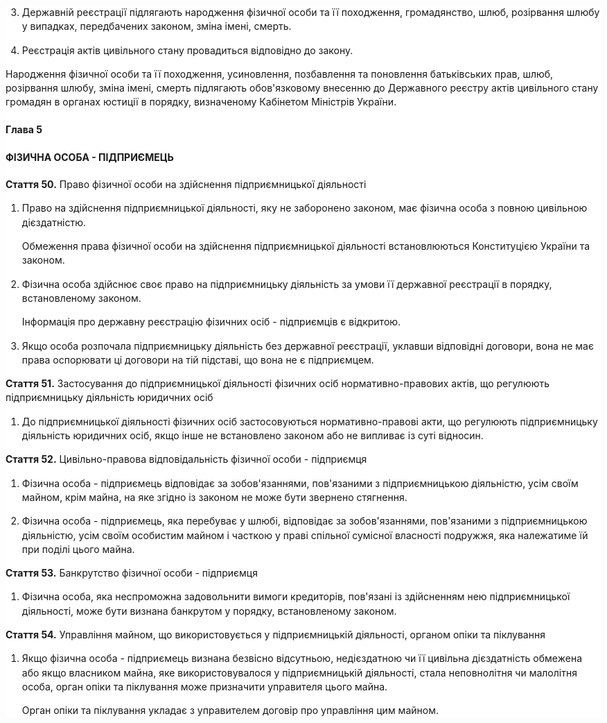3. Державній реєстрації підлягають народження фізичної особи та її походження, громадянство, шлюб, розірвання шлюбу у випадках, передбачених законом, зміна імені, смерть.

4. Реєстрація актів цивільного стану провадиться відповідно до закону.

Народження фізичної особи та її походження, усиновлення, позбавлення та поновлення батьківських прав, шлюб, розірвання шлюбу, зміна імені, смерть підлягають обов'язковому внесенню до Державного реєстру актів цивільного стану громадян в органах юстиції в порядку, визначеному Кабінетом Міністрів України.

#### Глава 5
#### ФІЗИЧНА ОСОБА - ПІДПРИЄМЕЦЬ

**Стаття 50.** Право фізичної особи на здійснення підприємницької діяльності

1. Право на здійснення підприємницької діяльності, яку не заборонено законом, має фізична особа з повною цивільною дієздатністю.

    Обмеження права фізичної особи на здійснення підприємницької діяльності встановлюються Конституцією України та законом.

2. Фізична особа здійснює своє право на підприємницьку діяльність за умови її державної реєстрації в порядку, встановленому законом.

    Інформація про державну реєстрацію фізичних осіб - підприємців є відкритою.

3. Якщо особа розпочала підприємницьку діяльність без державної реєстрації, уклавши відповідні договори, вона не має права оспорювати ці договори на тій підставі, що вона не є підприємцем.

**Стаття 51.** Застосування до підприємницької діяльності фізичних осіб нормативно-правових актів, що регулюють підприємницьку діяльність юридичних осіб

1. До підприємницької діяльності фізичних осіб застосовуються нормативно-правові акти, що регулюють підприємницьку діяльність юридичних осіб, якщо інше не встановлено законом або не випливає із суті відносин.

**Стаття 52.** Цивільно-правова відповідальність фізичної особи - підприємця

1. Фізична особа - підприємець відповідає за зобов'язаннями, пов'язаними з підприємницькою діяльністю, усім своїм майном, крім майна, на яке згідно із законом не може бути звернено стягнення.

2. Фізична особа - підприємець, яка перебуває у шлюбі, відповідає за зобов'язаннями, пов'язаними з підприємницькою діяльністю, усім своїм особистим майном і часткою у праві спільної сумісної власності подружжя, яка належатиме їй при поділі цього майна.

**Стаття 53.** Банкрутство фізичної особи - підприємця

1. Фізична особа, яка неспроможна задовольнити вимоги кредиторів, пов'язані із здійсненням нею підприємницької діяльності, може бути визнана банкрутом у порядку, встановленому законом.

**Стаття 54.** Управління майном, що використовується у підприємницькій діяльності, органом опіки та піклування

1. Якщо фізична особа - підприємець визнана безвісно відсутньою, недієздатною чи її цивільна дієздатність обмежена або якщо власником майна, яке використовувалося у підприємницькій діяльності, стала неповнолітня чи малолітня особа, орган опіки та піклування може призначити управителя цього майна.

    Орган опіки та піклування укладає з управителем договір про управління цим майном.
